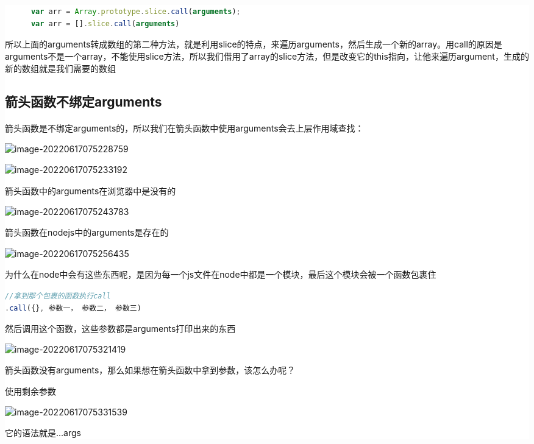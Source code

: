 ```javascript
      var arr = Array.prototype.slice.call(arguments);
      var arr = [].slice.call(arguments)
```

所以上面的arguments转成数组的第二种方法，就是利用slice的特点，来遍历arguments，然后生成一个新的array。用call的原因是arguments不是一个array，不能使用slice方法，所以我们借用了array的slice方法，但是改变它的this指向，让他来遍历argument，生成的新的数组就是我们需要的数组







## 箭头函数不绑定arguments

箭头函数是不绑定arguments的，所以我们在箭头函数中使用arguments会去上层作用域查找：

![image-20220617075228759](D:\studyMaterial\JS高级\笔记\Untitled\image-20220617075228759.png)

![image-20220617075233192](D:\studyMaterial\JS高级\笔记\Untitled\image-20220617075233192.png)



箭头函数中的arguments在浏览器中是没有的

![image-20220617075243783](D:\studyMaterial\JS高级\笔记\Untitled\image-20220617075243783.png)



箭头函数在nodejs中的arguments是存在的

![image-20220617075256435](D:\studyMaterial\JS高级\笔记\Untitled\image-20220617075256435.png)



为什么在node中会有这些东西呢，是因为每一个js文件在node中都是一个模块，最后这个模块会被一个函数包裹住

```javascript
//拿到那个包裹的函数执行call
.call({}, 参数一， 参数二， 参数三)
```



然后调用这个函数，这些参数都是arguments打印出来的东西

![image-20220617075321419](D:\studyMaterial\JS高级\笔记\Untitled\image-20220617075321419.png)



箭头函数没有arguments，那么如果想在箭头函数中拿到参数，该怎么办呢？

使用剩余参数

![image-20220617075331539](D:\studyMaterial\JS高级\笔记\Untitled\image-20220617075331539.png)

它的语法就是...args






